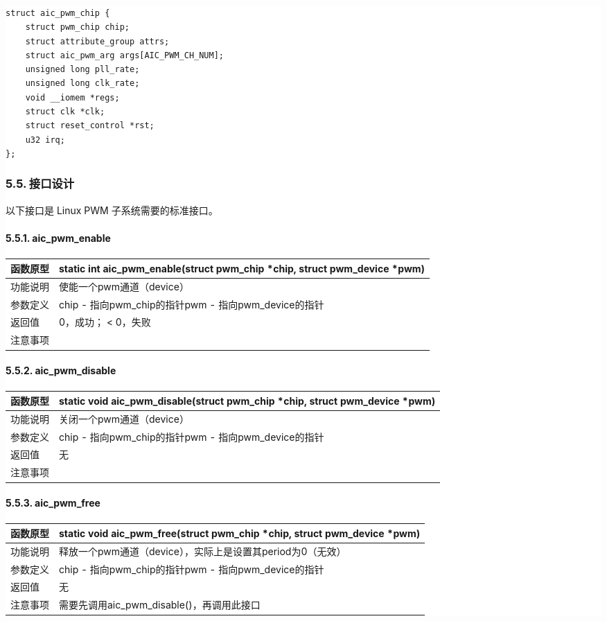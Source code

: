 ```
struct aic_pwm_chip {
    struct pwm_chip chip;
    struct attribute_group attrs;
    struct aic_pwm_arg args[AIC_PWM_CH_NUM];
    unsigned long pll_rate;
    unsigned long clk_rate;
    void __iomem *regs;
    struct clk *clk;
    struct reset_control *rst;
    u32 irq;
};
```

### 5.5. 接口设计

以下接口是 Linux PWM 子系统需要的标准接口。

#### 5.5.1. aic_pwm_enable

| 函数原型 | static int aic_pwm_enable(struct pwm_chip *chip, struct pwm_device *pwm) |
| -------- | ------------------------------------------------------------ |
| 功能说明 | 使能一个pwm通道（device）                                    |
| 参数定义 | chip - 指向pwm_chip的指针pwm - 指向pwm_device的指针          |
| 返回值   | 0，成功； < 0，失败                                          |
| 注意事项 |                                                              |

#### 5.5.2. aic_pwm_disable

| 函数原型 | static void aic_pwm_disable(struct pwm_chip *chip, struct pwm_device *pwm) |
| -------- | ------------------------------------------------------------ |
| 功能说明 | 关闭一个pwm通道（device）                                    |
| 参数定义 | chip - 指向pwm_chip的指针pwm - 指向pwm_device的指针          |
| 返回值   | 无                                                           |
| 注意事项 |                                                              |

#### 5.5.3. aic_pwm_free

| 函数原型 | static void aic_pwm_free(struct pwm_chip *chip, struct pwm_device *pwm) |
| -------- | ------------------------------------------------------------ |
| 功能说明 | 释放一个pwm通道（device），实际上是设置其period为0（无效）   |
| 参数定义 | chip - 指向pwm_chip的指针pwm - 指向pwm_device的指针          |
| 返回值   | 无                                                           |
| 注意事项 | 需要先调用aic_pwm_disable()，再调用此接口                    |
